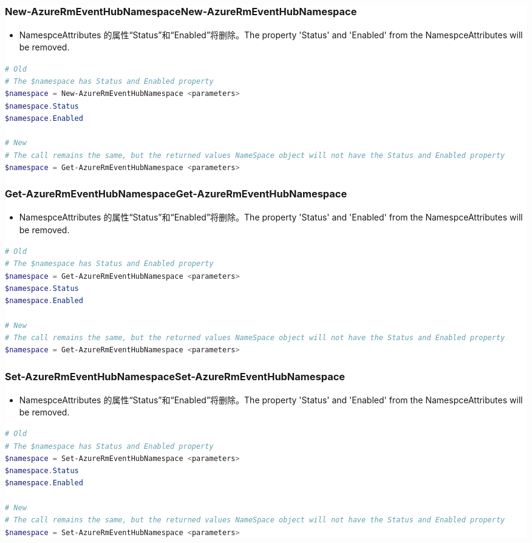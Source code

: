 ### <a name="new-azurermeventhubnamespace"></a><span data-ttu-id="fabb6-186">**New-AzureRmEventHubNamespace**</span><span class="sxs-lookup"><span data-stu-id="fabb6-186">**New-AzureRmEventHubNamespace**</span></span>
- <span data-ttu-id="fabb6-187">NamespceAttributes 的属性“Status”和“Enabled”将删除。</span><span class="sxs-lookup"><span data-stu-id="fabb6-187">The property 'Status' and 'Enabled' from the NamespceAttributes will be removed.</span></span> 

```powershell
# Old
# The $namespace has Status and Enabled property  
$namespace = New-AzureRmEventHubNamespace <parameters>
$namespace.Status
$namespace.Enabled

# New
# The call remains the same, but the returned values NameSpace object will not have the Status and Enabled property    
$namespace = Get-AzureRmEventHubNamespace <parameters>
```
    
### <a name="get-azurermeventhubnamespace"></a><span data-ttu-id="fabb6-188">**Get-AzureRmEventHubNamespace**</span><span class="sxs-lookup"><span data-stu-id="fabb6-188">**Get-AzureRmEventHubNamespace**</span></span>
- <span data-ttu-id="fabb6-189">NamespceAttributes 的属性“Status”和“Enabled”将删除。</span><span class="sxs-lookup"><span data-stu-id="fabb6-189">The property 'Status' and 'Enabled' from the NamespceAttributes will be removed.</span></span> 

```powershell
# Old
# The $namespace has Status and Enabled property 
$namespace = Get-AzureRmEventHubNamespace <parameters>
$namespace.Status
$namespace.Enabled

# New
# The call remains the same, but the returned values NameSpace object will not have the Status and Enabled property    
$namespace = Get-AzureRmEventHubNamespace <parameters>
```
    
### <a name="set-azurermeventhubnamespace"></a><span data-ttu-id="fabb6-190">**Set-AzureRmEventHubNamespace**</span><span class="sxs-lookup"><span data-stu-id="fabb6-190">**Set-AzureRmEventHubNamespace**</span></span>
- <span data-ttu-id="fabb6-191">NamespceAttributes 的属性“Status”和“Enabled”将删除。</span><span class="sxs-lookup"><span data-stu-id="fabb6-191">The property 'Status' and 'Enabled' from the NamespceAttributes will be removed.</span></span> 

```powershell
# Old
# The $namespace has Status and Enabled property 
$namespace = Set-AzureRmEventHubNamespace <parameters>
$namespace.Status
$namespace.Enabled

# New
# The call remains the same, but the returned values NameSpace object will not have the Status and Enabled property    
$namespace = Set-AzureRmEventHubNamespace <parameters>
``` 
  